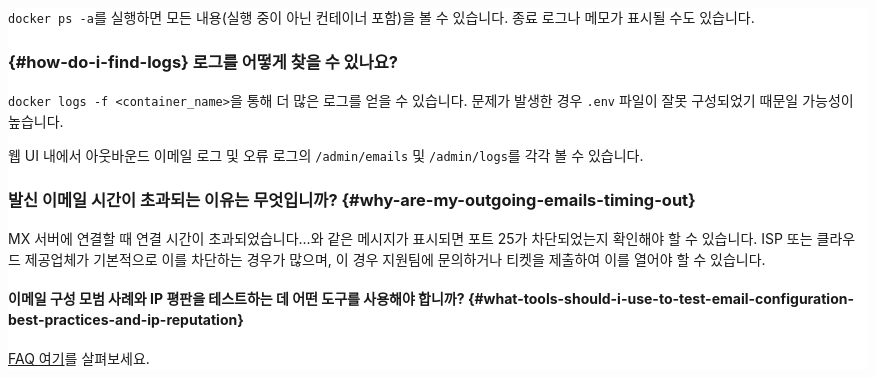 `docker ps -a`를 실행하면 모든 내용(실행 중이 아닌 컨테이너 포함)을 볼 수 있습니다. 종료 로그나 메모가 표시될 수도 있습니다.

### {#how-do-i-find-logs} 로그를 어떻게 찾을 수 있나요?

`docker logs -f <container_name>`을 통해 더 많은 로그를 얻을 수 있습니다. 문제가 발생한 경우 `.env` 파일이 잘못 구성되었기 때문일 가능성이 높습니다.

웹 UI 내에서 아웃바운드 이메일 로그 및 오류 로그의 `/admin/emails` 및 `/admin/logs`를 각각 볼 수 있습니다.

### 발신 이메일 시간이 초과되는 이유는 무엇입니까? {#why-are-my-outgoing-emails-timing-out}

MX 서버에 연결할 때 연결 시간이 초과되었습니다...와 같은 메시지가 표시되면 포트 25가 차단되었는지 확인해야 할 수 있습니다. ISP 또는 클라우드 제공업체가 기본적으로 이를 차단하는 경우가 많으며, 이 경우 지원팀에 문의하거나 티켓을 제출하여 이를 열어야 할 수 있습니다.

#### 이메일 구성 모범 사례와 IP 평판을 테스트하는 데 어떤 도구를 사용해야 합니까? {#what-tools-should-i-use-to-test-email-configuration-best-practices-and-ip-reputation}

[FAQ 여기](/faq#why-are-my-emails-landing-in-spam-and-junk-and-how-can-i-check-my-domain-reputation)를 살펴보세요.